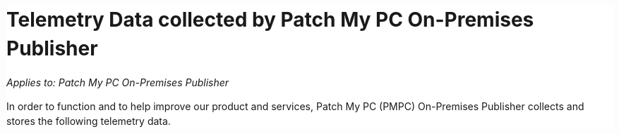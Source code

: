 # Telemetry Data collected by Patch My PC On-Premises Publisher

_Applies to: Patch My PC On-Premises Publisher_

In order to function and to help improve our product and services, Patch My PC (PMPC) On-Premises Publisher collects and stores the following telemetry data.
